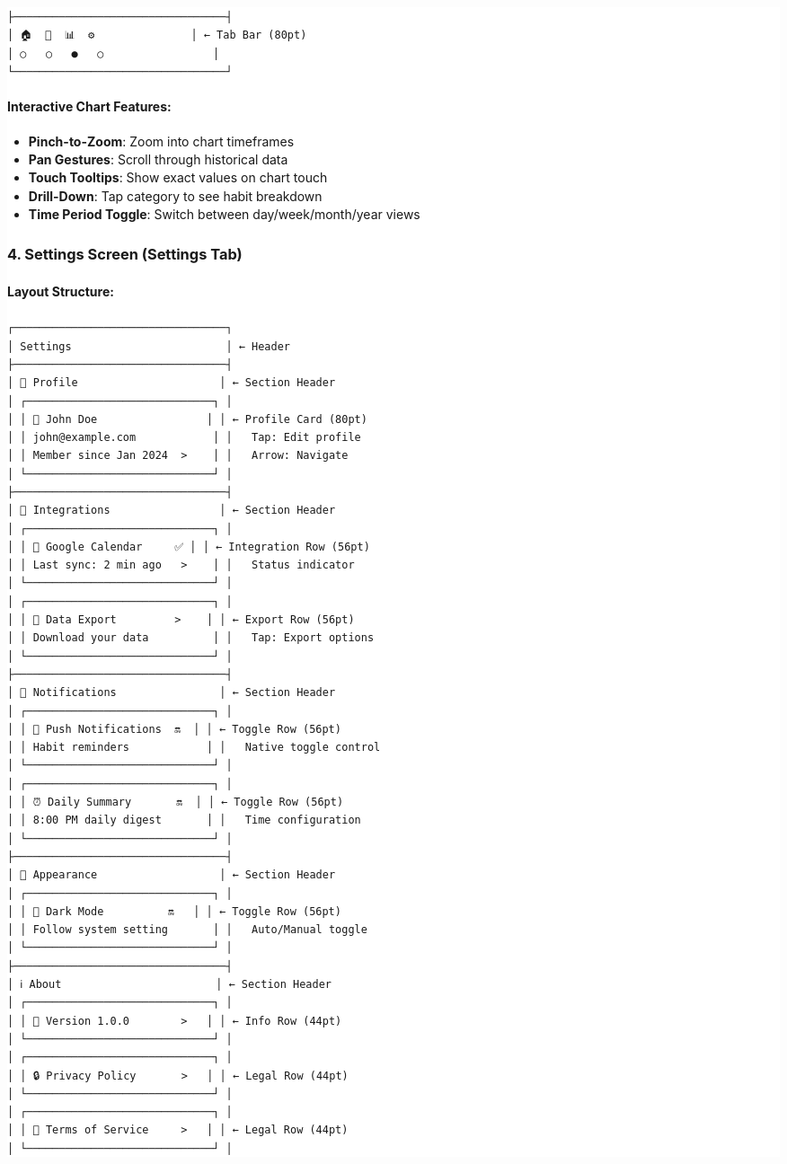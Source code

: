 ```
├─────────────────────────────────┤
│ 🏠  📝  📊  ⚙️               │ ← Tab Bar (80pt)
│ ○   ○   ●   ○                 │
└─────────────────────────────────┘
```

#### **Interactive Chart Features:**
- **Pinch-to-Zoom**: Zoom into chart timeframes
- **Pan Gestures**: Scroll through historical data
- **Touch Tooltips**: Show exact values on chart touch
- **Drill-Down**: Tap category to see habit breakdown
- **Time Period Toggle**: Switch between day/week/month/year views

### **4. Settings Screen (Settings Tab)**

#### **Layout Structure:**
```
┌─────────────────────────────────┐
│ Settings                        │ ← Header
├─────────────────────────────────┤
│ 👤 Profile                      │ ← Section Header
│ ┌─────────────────────────────┐ │
│ │ 👤 John Doe                 │ │ ← Profile Card (80pt)
│ │ john@example.com            │ │   Tap: Edit profile
│ │ Member since Jan 2024  >    │ │   Arrow: Navigate
│ └─────────────────────────────┘ │
├─────────────────────────────────┤
│ 🔗 Integrations                 │ ← Section Header
│ ┌─────────────────────────────┐ │
│ │ 📅 Google Calendar     ✅ │ │ ← Integration Row (56pt)
│ │ Last sync: 2 min ago   >    │ │   Status indicator
│ └─────────────────────────────┘ │
│ ┌─────────────────────────────┐ │
│ │ 💾 Data Export         >    │ │ ← Export Row (56pt)
│ │ Download your data          │ │   Tap: Export options
│ └─────────────────────────────┘ │
├─────────────────────────────────┤
│ 🔔 Notifications                │ ← Section Header
│ ┌─────────────────────────────┐ │
│ │ 📱 Push Notifications  🔛  │ │ ← Toggle Row (56pt)
│ │ Habit reminders            │ │   Native toggle control
│ └─────────────────────────────┘ │
│ ┌─────────────────────────────┐ │
│ │ ⏰ Daily Summary       🔛  │ │ ← Toggle Row (56pt)
│ │ 8:00 PM daily digest       │ │   Time configuration
│ └─────────────────────────────┘ │
├─────────────────────────────────┤
│ 🎨 Appearance                   │ ← Section Header
│ ┌─────────────────────────────┐ │
│ │ 🌙 Dark Mode          🔛   │ │ ← Toggle Row (56pt)
│ │ Follow system setting       │ │   Auto/Manual toggle
│ └─────────────────────────────┘ │
├─────────────────────────────────┤
│ ℹ️ About                        │ ← Section Header
│ ┌─────────────────────────────┐ │
│ │ 📱 Version 1.0.0        >   │ │ ← Info Row (44pt)
│ └─────────────────────────────┘ │
│ ┌─────────────────────────────┐ │
│ │ 🔒 Privacy Policy       >   │ │ ← Legal Row (44pt)
│ └─────────────────────────────┘ │
│ ┌─────────────────────────────┐ │
│ │ 📄 Terms of Service     >   │ │ ← Legal Row (44pt)
│ └─────────────────────────────┘ │
```